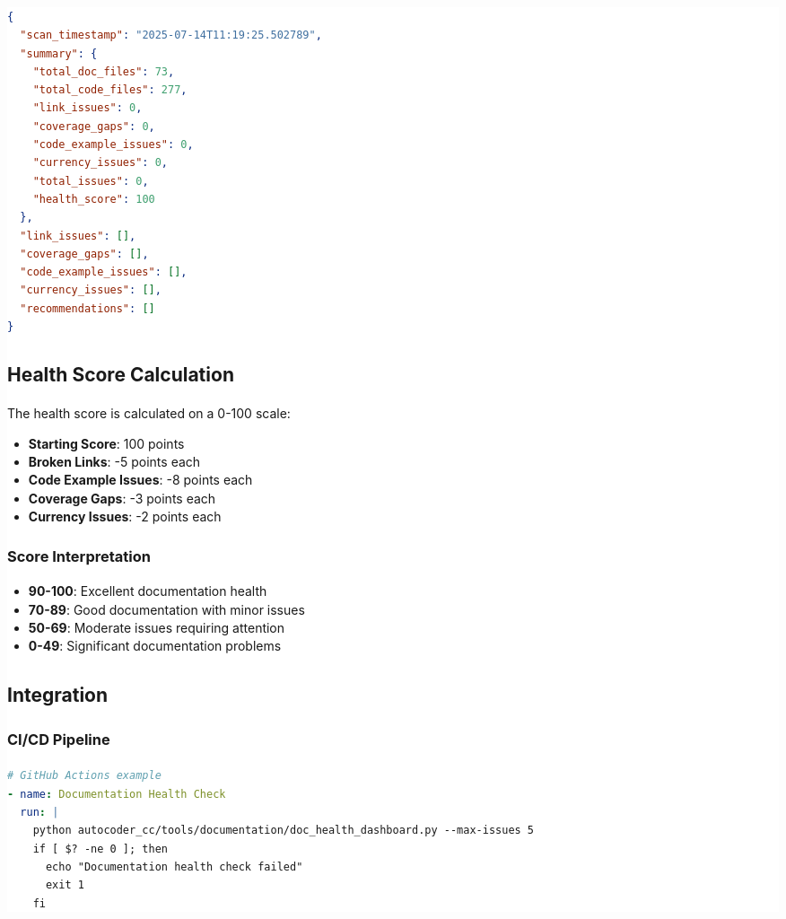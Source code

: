 ```json
{
  "scan_timestamp": "2025-07-14T11:19:25.502789",
  "summary": {
    "total_doc_files": 73,
    "total_code_files": 277,
    "link_issues": 0,
    "coverage_gaps": 0,
    "code_example_issues": 0,
    "currency_issues": 0,
    "total_issues": 0,
    "health_score": 100
  },
  "link_issues": [],
  "coverage_gaps": [],
  "code_example_issues": [],
  "currency_issues": [],
  "recommendations": []
}
```

## Health Score Calculation

The health score is calculated on a 0-100 scale:

- **Starting Score**: 100 points
- **Broken Links**: -5 points each
- **Code Example Issues**: -8 points each  
- **Coverage Gaps**: -3 points each
- **Currency Issues**: -2 points each

### Score Interpretation

- **90-100**: Excellent documentation health
- **70-89**: Good documentation with minor issues
- **50-69**: Moderate issues requiring attention
- **0-49**: Significant documentation problems

## Integration

### CI/CD Pipeline

```yaml
# GitHub Actions example
- name: Documentation Health Check
  run: |
    python autocoder_cc/tools/documentation/doc_health_dashboard.py --max-issues 5
    if [ $? -ne 0 ]; then
      echo "Documentation health check failed"
      exit 1
    fi
```
